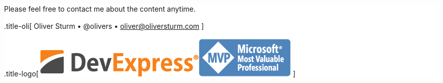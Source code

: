 Please feel free to contact me about the content anytime.

.title-oli[
Oliver Sturm &bull; @olivers &bull; oliver@oliversturm.com
]

.title-logo[
<img src="template/devexpress.png" id="devexpress" alt="DevExpress"><img src="template/mvp.png" id="mvp" alt="MVP">
]
